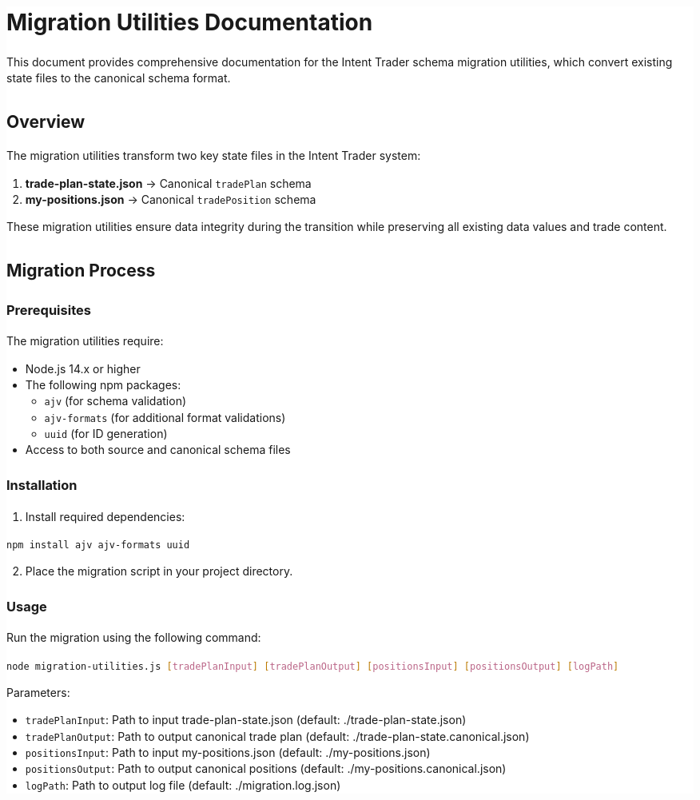 # Migration Utilities Documentation

This document provides comprehensive documentation for the Intent Trader schema migration utilities, which convert existing state files to the canonical schema format.

## Overview

The migration utilities transform two key state files in the Intent Trader system:

1. **trade-plan-state.json** → Canonical `tradePlan` schema
2. **my-positions.json** → Canonical `tradePosition` schema

These migration utilities ensure data integrity during the transition while preserving all existing data values and trade content.

## Migration Process

### Prerequisites

The migration utilities require:

- Node.js 14.x or higher
- The following npm packages:
  - `ajv` (for schema validation)
  - `ajv-formats` (for additional format validations)
  - `uuid` (for ID generation)
- Access to both source and canonical schema files

### Installation

1. Install required dependencies:

```bash
npm install ajv ajv-formats uuid
```

2. Place the migration script in your project directory.

### Usage

Run the migration using the following command:

```bash
node migration-utilities.js [tradePlanInput] [tradePlanOutput] [positionsInput] [positionsOutput] [logPath]
```

Parameters:
- `tradePlanInput`: Path to input trade-plan-state.json (default: ./trade-plan-state.json)
- `tradePlanOutput`: Path to output canonical trade plan (default: ./trade-plan-state.canonical.json)
- `positionsInput`: Path to input my-positions.json (default: ./my-positions.json)
- `positionsOutput`: Path to output canonical positions (default: ./my-positions.canonical.json)
- `logPath`: Path to output log file (default: ./migration.log.json)
